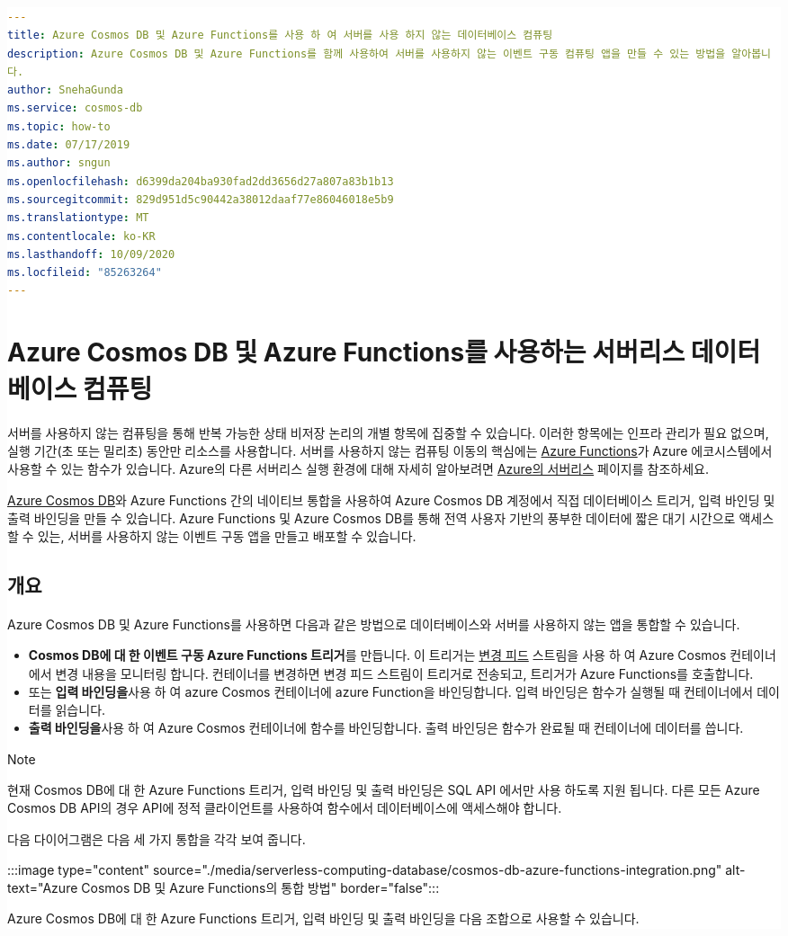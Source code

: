 ```yaml
---
title: Azure Cosmos DB 및 Azure Functions를 사용 하 여 서버를 사용 하지 않는 데이터베이스 컴퓨팅
description: Azure Cosmos DB 및 Azure Functions를 함께 사용하여 서버를 사용하지 않는 이벤트 구동 컴퓨팅 앱을 만들 수 있는 방법을 알아봅니다.
author: SnehaGunda
ms.service: cosmos-db
ms.topic: how-to
ms.date: 07/17/2019
ms.author: sngun
ms.openlocfilehash: d6399da204ba930fad2dd3656d27a807a83b1b13
ms.sourcegitcommit: 829d951d5c90442a38012daaf77e86046018e5b9
ms.translationtype: MT
ms.contentlocale: ko-KR
ms.lasthandoff: 10/09/2020
ms.locfileid: "85263264"
---
```

# <a name="serverless-database-computing-using-azure-cosmos-db-and-azure-functions"></a>Azure Cosmos DB 및 Azure Functions를 사용하는 서버리스 데이터베이스 컴퓨팅

서버를 사용하지 않는 컴퓨팅을 통해 반복 가능한 상태 비저장 논리의 개별 항목에 집중할 수 있습니다. 이러한 항목에는 인프라 관리가 필요 없으며, 실행 기간(초 또는 밀리초) 동안만 리소스를 사용합니다. 서버를 사용하지 않는 컴퓨팅 이동의 핵심에는 [Azure Functions](https://azure.microsoft.com/services/functions)가 Azure 에코시스템에서 사용할 수 있는 함수가 있습니다. Azure의 다른 서버리스 실행 환경에 대해 자세히 알아보려면 [Azure의 서버리스](https://azure.microsoft.com/solutions/serverless/) 페이지를 참조하세요. 

[Azure Cosmos DB](https://azure.microsoft.com/services/cosmos-db)와 Azure Functions 간의 네이티브 통합을 사용하여 Azure Cosmos DB 계정에서 직접 데이터베이스 트리거, 입력 바인딩 및 출력 바인딩을 만들 수 있습니다. Azure Functions 및 Azure Cosmos DB를 통해 전역 사용자 기반의 풍부한 데이터에 짧은 대기 시간으로 액세스할 수 있는, 서버를 사용하지 않는 이벤트 구동 앱을 만들고 배포할 수 있습니다.

## <a name="overview"></a>개요

Azure Cosmos DB 및 Azure Functions를 사용하면 다음과 같은 방법으로 데이터베이스와 서버를 사용하지 않는 앱을 통합할 수 있습니다.

* **Cosmos DB에 대 한 이벤트 구동 Azure Functions 트리거**를 만듭니다. 이 트리거는 [변경 피드](change-feed.md) 스트림을 사용 하 여 Azure Cosmos 컨테이너에서 변경 내용을 모니터링 합니다. 컨테이너를 변경하면 변경 피드 스트림이 트리거로 전송되고, 트리거가 Azure Functions를 호출합니다.
* 또는 **입력 바인딩을**사용 하 여 azure Cosmos 컨테이너에 azure Function을 바인딩합니다. 입력 바인딩은 함수가 실행될 때 컨테이너에서 데이터를 읽습니다.
* **출력 바인딩을**사용 하 여 Azure Cosmos 컨테이너에 함수를 바인딩합니다. 출력 바인딩은 함수가 완료될 때 컨테이너에 데이터를 씁니다.

> [!NOTE]
> 현재 Cosmos DB에 대 한 Azure Functions 트리거, 입력 바인딩 및 출력 바인딩은 SQL API 에서만 사용 하도록 지원 됩니다. 다른 모든 Azure Cosmos DB API의 경우 API에 정적 클라이언트를 사용하여 함수에서 데이터베이스에 액세스해야 합니다.


다음 다이어그램은 다음 세 가지 통합을 각각 보여 줍니다. 

:::image type="content" source="./media/serverless-computing-database/cosmos-db-azure-functions-integration.png" alt-text="Azure Cosmos DB 및 Azure Functions의 통합 방법" border="false":::

Azure Cosmos DB에 대 한 Azure Functions 트리거, 입력 바인딩 및 출력 바인딩을 다음 조합으로 사용할 수 있습니다.
